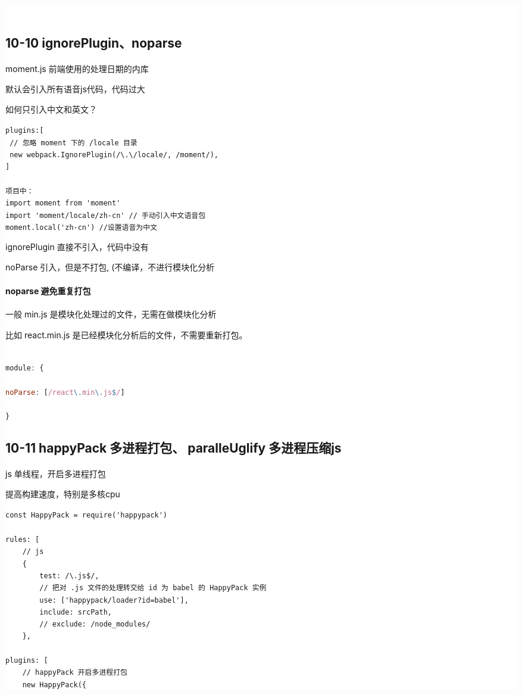 
​	
## 10-10 ignorePlugin、noparse

moment.js 前端使用的处理日期的内库
	
默认会引入所有语音js代码，代码过大

如何只引入中文和英文？



```	
plugins:[	
 // 忽略 moment 下的 /locale 目录
 new webpack.IgnorePlugin(/\.\/locale/, /moment/),
]	
	
项目中：
import moment from 'moment'
import 'moment/locale/zh-cn' // 手动引入中文语音包
moment.local('zh-cn') //设置语音为中文
```


ignorePlugin 直接不引入，代码中没有

noParse 引入，但是不打包, (不编译，不进行模块化分析




#### noparse 避免重复打包

一般 min.js 是模块化处理过的文件，无需在做模块化分析

比如 react.min.js 是已经模块化分析后的文件，不需要重新打包。


```javascript

module: {

noParse: [/react\.min\.js$/]

}


```

## 10-11 happyPack 多进程打包、 paralleUglify 多进程压缩js

js 单线程，开启多进程打包

提高构建速度，特别是多核cpu

```
const HappyPack = require('happypack')

rules: [
    // js
    {
        test: /\.js$/,
        // 把对 .js 文件的处理转交给 id 为 babel 的 HappyPack 实例
        use: ['happypack/loader?id=babel'],
        include: srcPath,
        // exclude: /node_modules/
    },

plugins: [
	// happyPack 开启多进程打包
    new HappyPack({
```